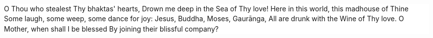 O Thou who stealest Thy bhaktas' hearts,
Drown me deep in the Sea of Thy love!
Here in this world, this madhouse of Thine
Some laugh, some weep, some dance for joy:
Jesus, Buddha, Moses, Gaurānga,
All are drunk with the Wine of Thy love.
O Mother, when shall I be blessed
By joining their blissful company?


